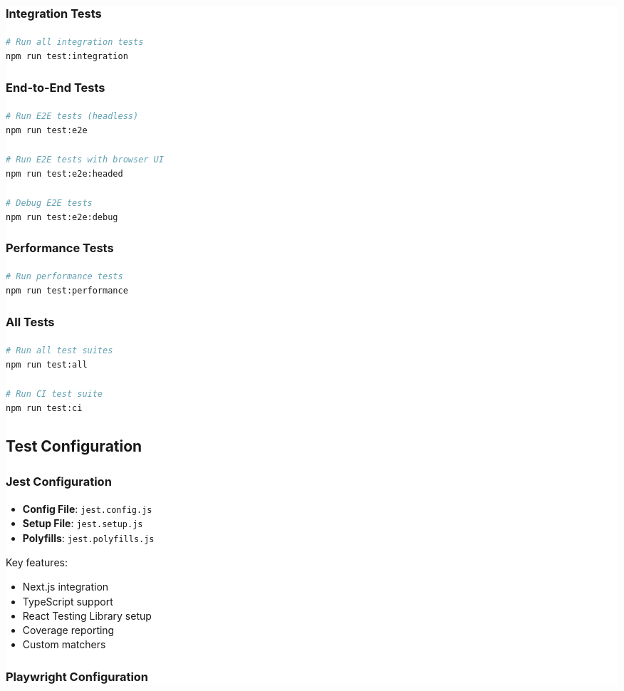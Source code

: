 ### Integration Tests

```bash
# Run all integration tests
npm run test:integration
```

### End-to-End Tests

```bash
# Run E2E tests (headless)
npm run test:e2e

# Run E2E tests with browser UI
npm run test:e2e:headed

# Debug E2E tests
npm run test:e2e:debug
```

### Performance Tests

```bash
# Run performance tests
npm run test:performance
```

### All Tests

```bash
# Run all test suites
npm run test:all

# Run CI test suite
npm run test:ci
```

## Test Configuration

### Jest Configuration

- **Config File**: `jest.config.js`
- **Setup File**: `jest.setup.js`
- **Polyfills**: `jest.polyfills.js`

Key features:
- Next.js integration
- TypeScript support
- React Testing Library setup
- Coverage reporting
- Custom matchers

### Playwright Configuration
